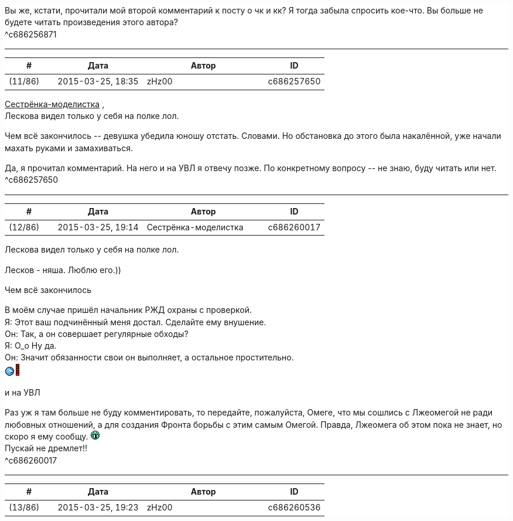  Вы же, кстати, прочитали мой второй комментарий к посту о чк и кк? Я тогда забыла спросить кое-что. Вы больше не будете читать произведения этого автора?   
 ^c686256871

---



|         #         |              Дата              |                     Автор                     |           ID           |
| --- | --- | --- | --- |
| (11/86) | 2015-03-25, 18:35 | zHz00 | c686257650 |

  
  [Сестрёнка-моделистка](http://PlasticNee-san.diary.ru)  ,   
 Лескова видел только у себя на полке лол.   
   
 Чем всё закончилось -- девушка убедила юношу отстать. Словами. Но обстановка до этого была накалённой, уже начали махать руками и замахиваться.   
   
 Да, я прочитал комментарий. На него и на УВЛ я отвечу позже. По конкретному вопросу -- не знаю, буду читать или нет.   
 ^c686257650

---



|         #         |              Дата              |                     Автор                     |           ID           |
| --- | --- | --- | --- |
| (12/86) | 2015-03-25, 19:14 | Сестрёнка-моделистка | c686260017 |

  
  Лескова видел только у себя на полке лол.    
   
 Лесков - няша. Люблю его.))   
   
  Чем всё закончилось    
   
 В моём случае пришёл начальник РЖД охраны с проверкой.   
 Я: Этот ваш подчинённый меня достал. Сделайте ему внушение.   
 Он: Так, а он совершает регулярные обходы?   
 Я: О\_о Ну да.   
 Он: Значит обязанности свои он выполняет, а остальное простительно.   
 ![:apstenu:](pics/10099685.gif)   
   
  и на УВЛ    
   
 Раз уж я там больше не буду комментировать, то передайте, пожалуйста, Омеге, что мы сошлись с Лжеомегой не ради любовных отношений, а для создания Фронта борьбы с этим самым Омегой. Правда, Лжеомега об этом пока не знает, но скоро я ему сообщу. ![:gigi:](pics/1134.gif)   
 Пускай не дремлет!!   
 ^c686260017

---



|         #         |              Дата              |                     Автор                     |           ID           |
| --- | --- | --- | --- |
| (13/86) | 2015-03-25, 19:23 | zHz00 | c686260536 |
